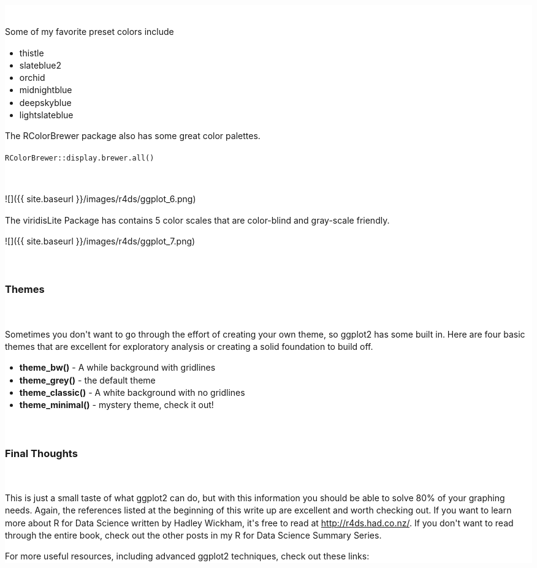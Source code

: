<br>

Some of my favorite preset colors include

-   thistle
-   slateblue2
-   orchid
-   midnightblue
-   deepskyblue
-   lightslateblue

The RColorBrewer package also has some great color palettes.

    RColorBrewer::display.brewer.all()

<br>

![]({{ site.baseurl }}/images/r4ds/ggplot_6.png)

The viridisLite Package has contains 5 color scales that are color-blind
and gray-scale friendly.

![]({{ site.baseurl }}/images/r4ds/ggplot_7.png)

<br>

### Themes

<br>

Sometimes you don't want to go through the effort of creating your own
theme, so ggplot2 has some built in. Here are four basic themes that are
excellent for exploratory analysis or creating a solid foundation to
build off.

-   **theme\_bw()** - A while background with gridlines
-   **theme\_grey()** - the default theme
-   **theme\_classic()** - A white background with no gridlines
-   **theme\_minimal()** - mystery theme, check it out!

<br  />

### Final Thoughts

<br>

This is just a small taste of what ggplot2 can do, but with this
information you should be able to solve 80% of your graphing needs.
Again, the references listed at the beginning of this write up are
excellent and worth checking out. If you want to learn more about R for
Data Science written by Hadley Wickham, it's free to read at
<http://r4ds.had.co.nz/>. If you don't want to read through the entire
book, check out the other posts in my R for Data Science Summary Series.

For more useful resources, including advanced ggplot2 techniques, check
out these links:
